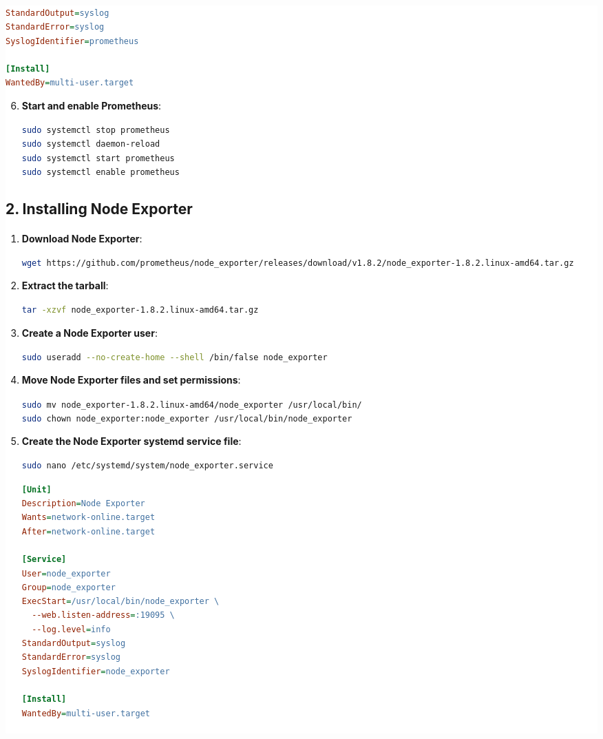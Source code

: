    ```ini
   StandardOutput=syslog
   StandardError=syslog
   SyslogIdentifier=prometheus

   [Install]
   WantedBy=multi-user.target


   ```

6. **Start and enable Prometheus**:
   ```bash
   sudo systemctl stop prometheus
   sudo systemctl daemon-reload
   sudo systemctl start prometheus
   sudo systemctl enable prometheus
   ```

## 2. **Installing Node Exporter**

1. **Download Node Exporter**:
   ```bash
   wget https://github.com/prometheus/node_exporter/releases/download/v1.8.2/node_exporter-1.8.2.linux-amd64.tar.gz
   ```

2. **Extract the tarball**:
   ```bash
   tar -xzvf node_exporter-1.8.2.linux-amd64.tar.gz
   ```

3. **Create a Node Exporter user**:
   ```bash
   sudo useradd --no-create-home --shell /bin/false node_exporter
   ```

4. **Move Node Exporter files and set permissions**:
   ```bash
   sudo mv node_exporter-1.8.2.linux-amd64/node_exporter /usr/local/bin/
   sudo chown node_exporter:node_exporter /usr/local/bin/node_exporter
   ```

5. **Create the Node Exporter systemd service file**:
   ```bash
   sudo nano /etc/systemd/system/node_exporter.service
   ```

   ```ini
   [Unit]
   Description=Node Exporter
   Wants=network-online.target
   After=network-online.target

   [Service]
   User=node_exporter
   Group=node_exporter
   ExecStart=/usr/local/bin/node_exporter \
     --web.listen-address=:19095 \
     --log.level=info
   StandardOutput=syslog
   StandardError=syslog
   SyslogIdentifier=node_exporter

   [Install]
   WantedBy=multi-user.target



   ```
